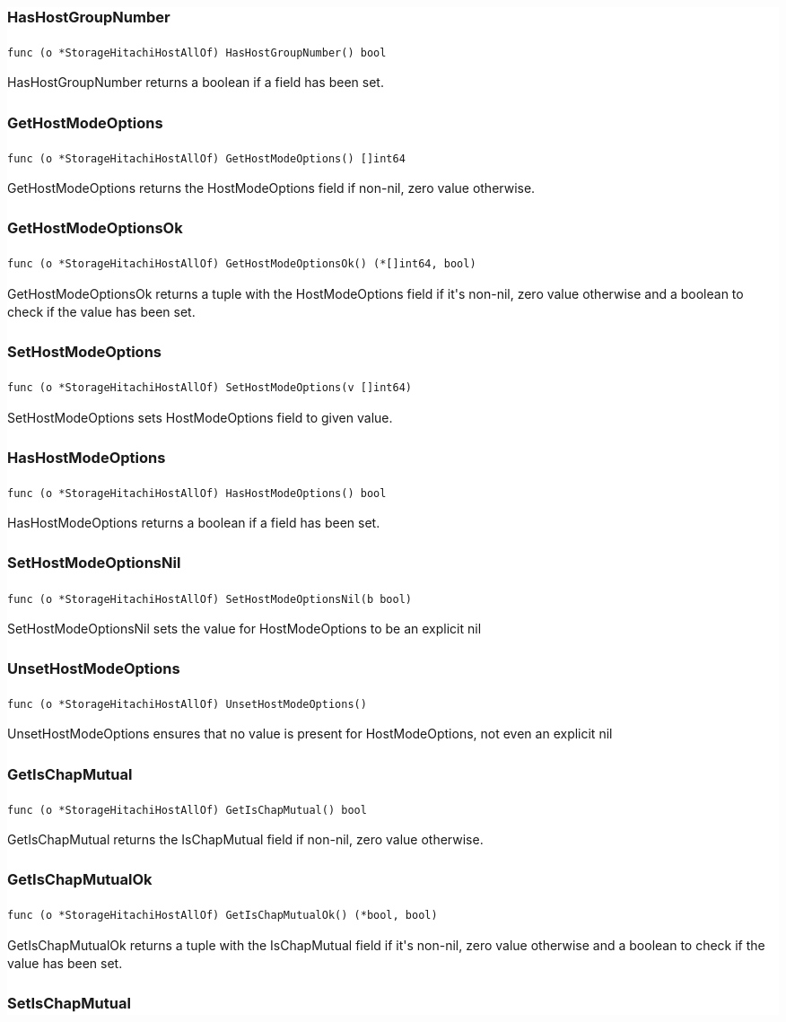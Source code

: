 ### HasHostGroupNumber

`func (o *StorageHitachiHostAllOf) HasHostGroupNumber() bool`

HasHostGroupNumber returns a boolean if a field has been set.

### GetHostModeOptions

`func (o *StorageHitachiHostAllOf) GetHostModeOptions() []int64`

GetHostModeOptions returns the HostModeOptions field if non-nil, zero value otherwise.

### GetHostModeOptionsOk

`func (o *StorageHitachiHostAllOf) GetHostModeOptionsOk() (*[]int64, bool)`

GetHostModeOptionsOk returns a tuple with the HostModeOptions field if it's non-nil, zero value otherwise
and a boolean to check if the value has been set.

### SetHostModeOptions

`func (o *StorageHitachiHostAllOf) SetHostModeOptions(v []int64)`

SetHostModeOptions sets HostModeOptions field to given value.

### HasHostModeOptions

`func (o *StorageHitachiHostAllOf) HasHostModeOptions() bool`

HasHostModeOptions returns a boolean if a field has been set.

### SetHostModeOptionsNil

`func (o *StorageHitachiHostAllOf) SetHostModeOptionsNil(b bool)`

 SetHostModeOptionsNil sets the value for HostModeOptions to be an explicit nil

### UnsetHostModeOptions
`func (o *StorageHitachiHostAllOf) UnsetHostModeOptions()`

UnsetHostModeOptions ensures that no value is present for HostModeOptions, not even an explicit nil
### GetIsChapMutual

`func (o *StorageHitachiHostAllOf) GetIsChapMutual() bool`

GetIsChapMutual returns the IsChapMutual field if non-nil, zero value otherwise.

### GetIsChapMutualOk

`func (o *StorageHitachiHostAllOf) GetIsChapMutualOk() (*bool, bool)`

GetIsChapMutualOk returns a tuple with the IsChapMutual field if it's non-nil, zero value otherwise
and a boolean to check if the value has been set.

### SetIsChapMutual
